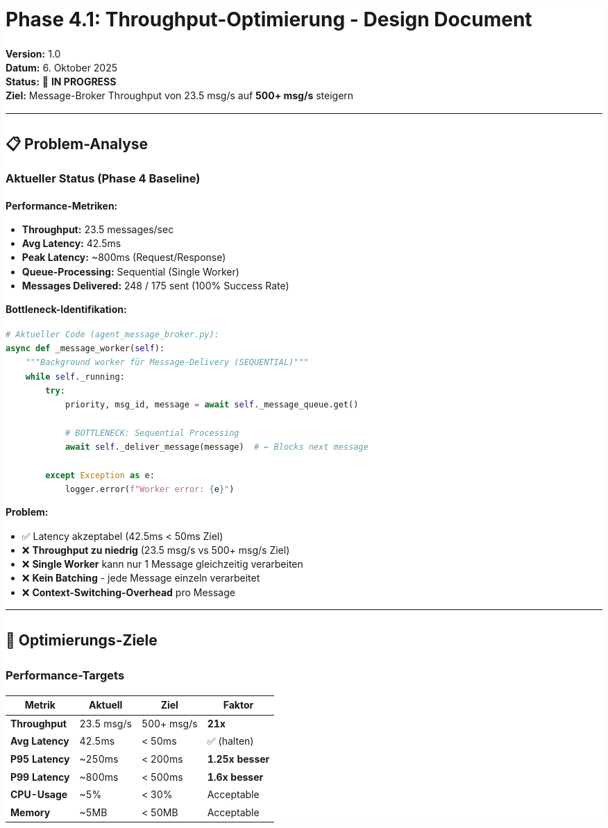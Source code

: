 # Phase 4.1: Throughput-Optimierung - Design Document

**Version:** 1.0  
**Datum:** 6. Oktober 2025  
**Status:** 🔄 **IN PROGRESS**  
**Ziel:** Message-Broker Throughput von 23.5 msg/s auf **500+ msg/s** steigern

---

## 📋 Problem-Analyse

### Aktueller Status (Phase 4 Baseline)

**Performance-Metriken:**
- **Throughput:** 23.5 messages/sec
- **Avg Latency:** 42.5ms
- **Peak Latency:** ~800ms (Request/Response)
- **Queue-Processing:** Sequential (Single Worker)
- **Messages Delivered:** 248 / 175 sent (100% Success Rate)

**Bottleneck-Identifikation:**

```python
# Aktueller Code (agent_message_broker.py):
async def _message_worker(self):
    """Background worker für Message-Delivery (SEQUENTIAL)"""
    while self._running:
        try:
            priority, msg_id, message = await self._message_queue.get()
            
            # BOTTLENECK: Sequential Processing
            await self._deliver_message(message)  # ← Blocks next message
            
        except Exception as e:
            logger.error(f"Worker error: {e}")
```

**Problem:**
- ✅ Latency akzeptabel (42.5ms < 50ms Ziel)
- ❌ **Throughput zu niedrig** (23.5 msg/s vs 500+ msg/s Ziel)
- ❌ **Single Worker** kann nur 1 Message gleichzeitig verarbeiten
- ❌ **Kein Batching** - jede Message einzeln verarbeitet
- ❌ **Context-Switching-Overhead** pro Message

---

## 🎯 Optimierungs-Ziele

### Performance-Targets

| Metrik | Aktuell | Ziel | Faktor |
|--------|---------|------|--------|
| **Throughput** | 23.5 msg/s | 500+ msg/s | **21x** |
| **Avg Latency** | 42.5ms | < 50ms | ✅ (halten) |
| **P95 Latency** | ~250ms | < 200ms | **1.25x besser** |
| **P99 Latency** | ~800ms | < 500ms | **1.6x besser** |
| **CPU-Usage** | ~5% | < 30% | Acceptable |
| **Memory** | ~5MB | < 50MB | Acceptable |
